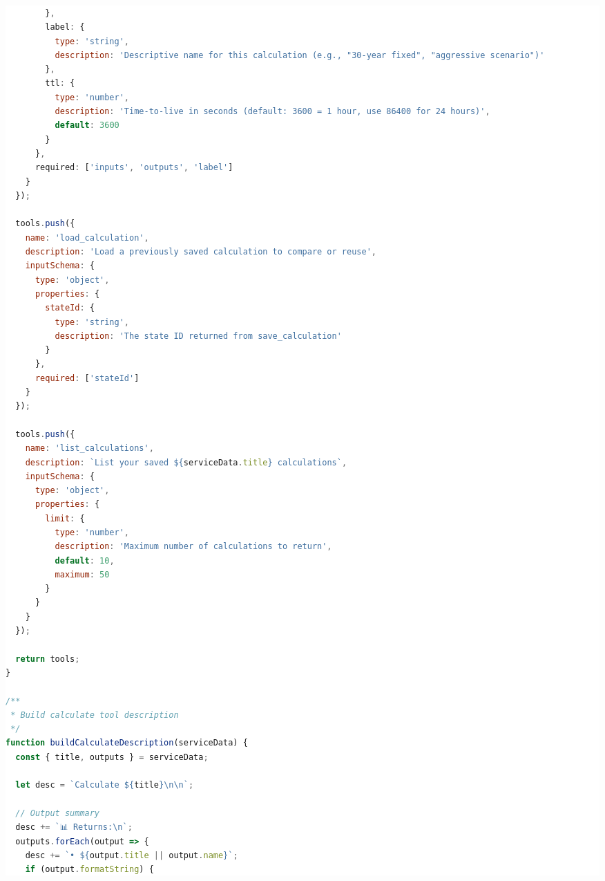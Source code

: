 ```javascript
        },
        label: {
          type: 'string',
          description: 'Descriptive name for this calculation (e.g., "30-year fixed", "aggressive scenario")'
        },
        ttl: {
          type: 'number',
          description: 'Time-to-live in seconds (default: 3600 = 1 hour, use 86400 for 24 hours)',
          default: 3600
        }
      },
      required: ['inputs', 'outputs', 'label']
    }
  });

  tools.push({
    name: 'load_calculation',
    description: 'Load a previously saved calculation to compare or reuse',
    inputSchema: {
      type: 'object',
      properties: {
        stateId: {
          type: 'string',
          description: 'The state ID returned from save_calculation'
        }
      },
      required: ['stateId']
    }
  });

  tools.push({
    name: 'list_calculations',
    description: `List your saved ${serviceData.title} calculations`,
    inputSchema: {
      type: 'object',
      properties: {
        limit: {
          type: 'number',
          description: 'Maximum number of calculations to return',
          default: 10,
          maximum: 50
        }
      }
    }
  });

  return tools;
}

/**
 * Build calculate tool description
 */
function buildCalculateDescription(serviceData) {
  const { title, outputs } = serviceData;

  let desc = `Calculate ${title}\n\n`;

  // Output summary
  desc += `📊 Returns:\n`;
  outputs.forEach(output => {
    desc += `• ${output.title || output.name}`;
    if (output.formatString) {
```